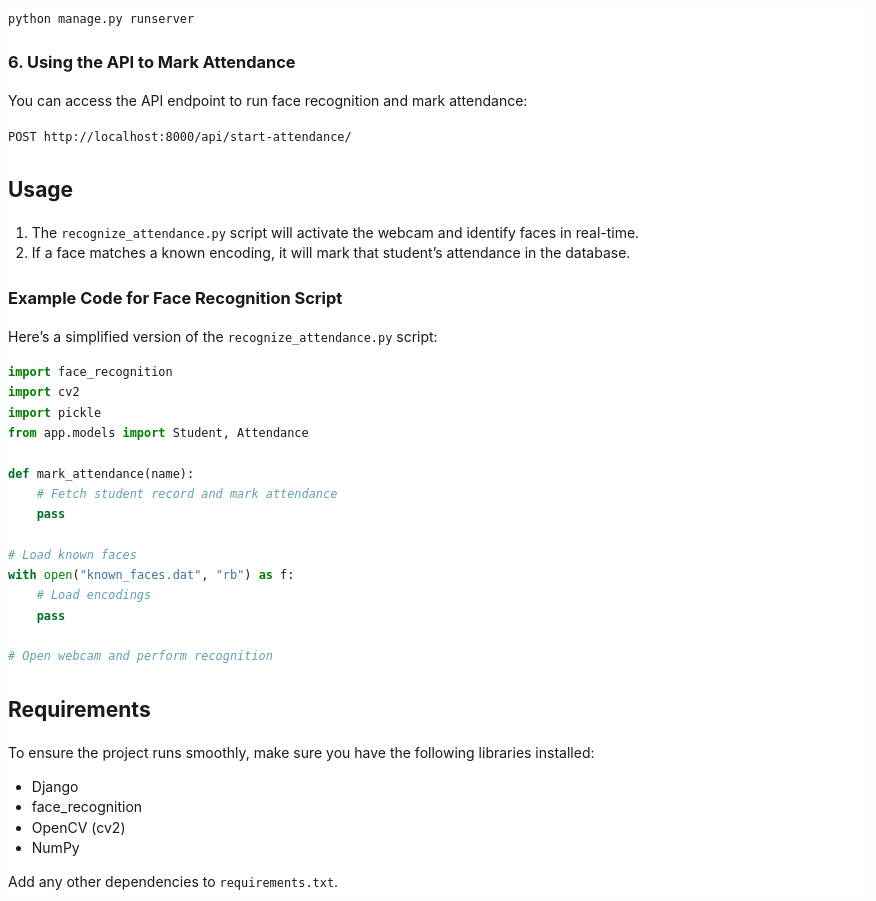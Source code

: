 ```bash
python manage.py runserver
```

### 6. Using the API to Mark Attendance

You can access the API endpoint to run face recognition and mark attendance:

```plaintext
POST http://localhost:8000/api/start-attendance/
```

## Usage

1. The `recognize_attendance.py` script will activate the webcam and identify faces in real-time.
2. If a face matches a known encoding, it will mark that student’s attendance in the database.

### Example Code for Face Recognition Script

Here’s a simplified version of the `recognize_attendance.py` script:

```python
import face_recognition
import cv2
import pickle
from app.models import Student, Attendance

def mark_attendance(name):
    # Fetch student record and mark attendance
    pass

# Load known faces
with open("known_faces.dat", "rb") as f:
    # Load encodings
    pass

# Open webcam and perform recognition
```

## Requirements

To ensure the project runs smoothly, make sure you have the following libraries installed:

- Django
- face_recognition
- OpenCV (cv2)
- NumPy

Add any other dependencies to `requirements.txt`.





